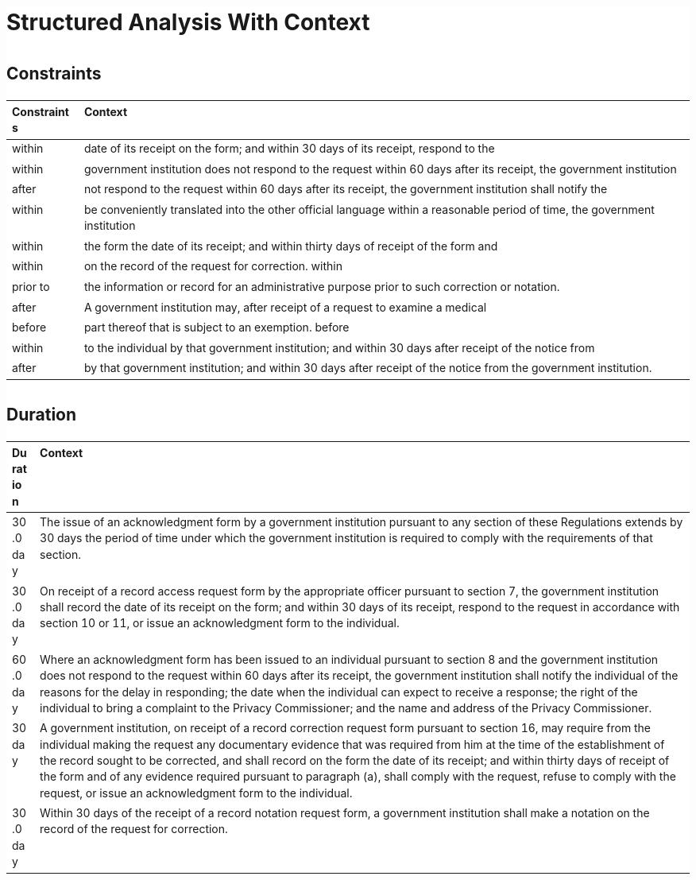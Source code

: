 # Structured Analysis With Context
 


## Constraints
| Constraints   | Context                                                                                                                    |
|:--------------|:---------------------------------------------------------------------------------------------------------------------------|
| within        | date of its receipt on the form; and within 30 days of its receipt, respond to the                                         |
| within        | government institution does not respond to the request within 60 days after its receipt, the government institution        |
| after         | not respond to the request within 60 days after its receipt, the government institution shall notify the                   |
| within        | be conveniently translated into the other official language within a reasonable period of time, the government institution |
| within        | the form the date of its receipt; and within thirty days of receipt of the form and                                        |
| within        | on the record of the request for correction. within                                                                        |
| prior to      | the information or record for an administrative purpose prior to  such correction or notation.                             |
| after         | A government institution may,  after receipt of a request to examine a medical                                             |
| before        | part thereof that is subject to an exemption. before                                                                       |
| within        | to the individual by that government institution; and within 30 days after receipt of the notice from                      |
| after         | by that government institution; and within 30 days after  receipt of the notice from the government institution.           |


## Duration
| Duration   | Context                                                                                                                                                                                                                                                                                                                                                                                                                                                                                                                                                         |
|:-----------|:----------------------------------------------------------------------------------------------------------------------------------------------------------------------------------------------------------------------------------------------------------------------------------------------------------------------------------------------------------------------------------------------------------------------------------------------------------------------------------------------------------------------------------------------------------------|
| 30.0 day   | The issue of an acknowledgment form by a government institution pursuant to any section of these Regulations extends by 30 days the period of time under which the government institution is required to comply with the requirements of that section.                                                                                                                                                                                                                                                                                                          |
| 30.0 day   | On receipt of a record access request form by the appropriate officer pursuant to section 7, the government institution shall record the date of its receipt on the form; and within 30 days of its receipt, respond to the request in accordance with section 10 or 11, or issue an acknowledgment form to the individual.                                                                                                                                                                                                                                     |
| 60.0 day   | Where an acknowledgment form has been issued to an individual pursuant to section 8 and the government institution does not respond to the request within 60 days after its receipt, the government institution shall notify the individual of the reasons for the delay in responding; the date when the individual can expect to receive a response; the right of the individual to bring a complaint to the Privacy Commissioner; and the name and address of the Privacy Commissioner.                                                                      |
| 30 day     | A government institution, on receipt of a record correction request form pursuant to section 16, may require from the individual making the request any documentary evidence that was required from him at the time of the establishment of the record sought to be corrected, and shall record on the form the date of its receipt; and within thirty days of receipt of the form and of any evidence required pursuant to paragraph (a), shall comply with the request, refuse to comply with the request, or issue an acknowledgment form to the individual. |
| 30.0 day   | Within 30 days of the receipt of a record notation request form, a government institution shall make a notation on the record of the request for correction.                                                                                                                                                                                                                                                                                                                                                                                                    |